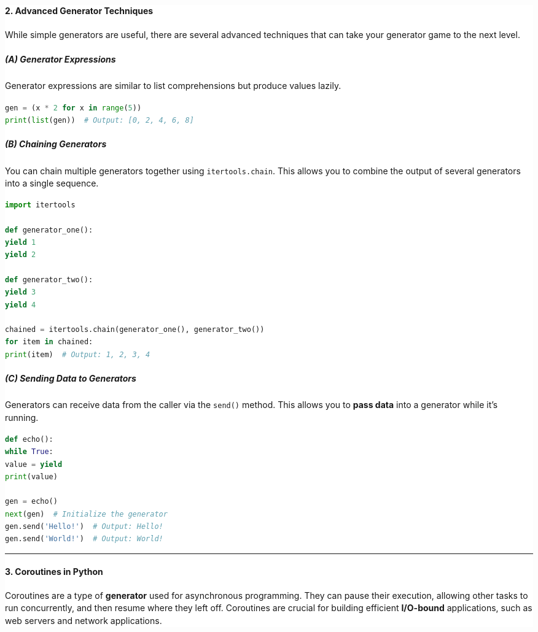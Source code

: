 #### **2. Advanced Generator Techniques**
While simple generators are useful, there are several advanced techniques that can take your generator game to the next level.

##### **(A) Generator Expressions**
Generator expressions are similar to list comprehensions but produce values lazily.

```python
gen = (x * 2 for x in range(5))
print(list(gen))  # Output: [0, 2, 4, 6, 8]
```

##### **(B) Chaining Generators**
You can chain multiple generators together using `itertools.chain`. This allows you to combine the output of several generators into a single sequence.

```python
import itertools

def generator_one():
yield 1
yield 2

def generator_two():
yield 3
yield 4

chained = itertools.chain(generator_one(), generator_two())
for item in chained:
print(item)  # Output: 1, 2, 3, 4
```

##### **(C) Sending Data to Generators**
Generators can receive data from the caller via the `send()` method. This allows you to **pass data** into a generator while it’s running.

```python
def echo():
while True:
value = yield
print(value)

gen = echo()
next(gen)  # Initialize the generator
gen.send('Hello!')  # Output: Hello!
gen.send('World!')  # Output: World!
```

---

#### **3. Coroutines in Python**
Coroutines are a type of **generator** used for asynchronous programming. They can pause their execution, allowing other tasks to run concurrently, and then resume where they left off. Coroutines are crucial for building efficient **I/O-bound** applications, such as web servers and network applications.
